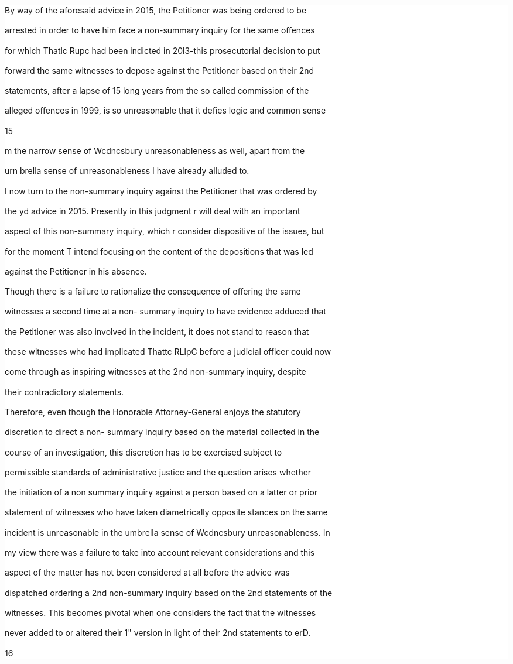 By way of the aforesaid advice in 2015, the Petitioner was being ordered to be

arrested in order to have him face a non-summary inquiry for the same offences

for which Thatlc Rupc had been indicted in 20l3-this prosecutorial decision to put

forward the same witnesses to depose against the Petitioner based on their 2nd

statements, after a lapse of 15 long years from the so called commission of the

alleged offences in 1999, is so unreasonable that it defies logic and common sense

15

m the narrow sense of Wcdncsbury unreasonableness as well, apart from the

urn brella sense of unreasonableness I have already alluded to.

I now turn to the non-summary inquiry against the Petitioner that was ordered by

the yd advice in 2015. Presently in this judgment r will deal with an important

aspect of this non-summary inquiry, which r consider dispositive of the issues, but

for the moment T intend focusing on the content of the depositions that was led

against the Petitioner in his absence.

Though there is a failure to rationalize the consequence of offering the same

witnesses a second time at a non- summary inquiry to have evidence adduced that

the Petitioner was also involved in the incident, it does not stand to reason that

these witnesses who had implicated Thattc RLlpC before a judicial officer could now

come through as inspiring witnesses at the 2nd non-summary inquiry, despite

their contradictory statements.

Therefore, even though the Honorable Attorney-General enjoys the statutory

discretion to direct a non- summary inquiry based on the material collected in the

course of an investigation, this discretion has to be exercised subject to

permissible standards of administrative justice and the question arises whether

the initiation of a non summary inquiry against a person based on a latter or prior

statement of witnesses who have taken diametrically opposite stances on the same

incident is unreasonable in the umbrella sense of Wcdncsbury unreasonableness. In

my view there was a failure to take into account relevant considerations and this

aspect of the matter has not been considered at all before the advice was

dispatched ordering a 2nd non-summary inquiry based on the 2nd statements of the

witnesses. This becomes pivotal when one considers the fact that the witnesses

never added to or altered their 1" version in light of their 2nd statements to erD.

16
